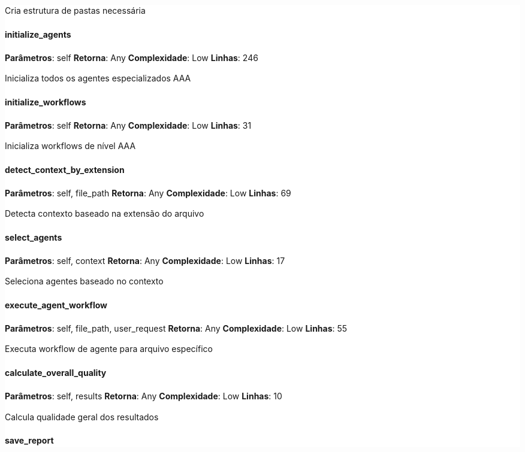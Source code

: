 Cria estrutura de pastas necessária

#### initialize_agents

**Parâmetros**: self
**Retorna**: Any
**Complexidade**: Low
**Linhas**: 246

Inicializa todos os agentes especializados AAA

#### initialize_workflows

**Parâmetros**: self
**Retorna**: Any
**Complexidade**: Low
**Linhas**: 31

Inicializa workflows de nível AAA

#### detect_context_by_extension

**Parâmetros**: self, file_path
**Retorna**: Any
**Complexidade**: Low
**Linhas**: 69

Detecta contexto baseado na extensão do arquivo

#### select_agents

**Parâmetros**: self, context
**Retorna**: Any
**Complexidade**: Low
**Linhas**: 17

Seleciona agentes baseado no contexto

#### execute_agent_workflow

**Parâmetros**: self, file_path, user_request
**Retorna**: Any
**Complexidade**: Low
**Linhas**: 55

Executa workflow de agente para arquivo específico

#### calculate_overall_quality

**Parâmetros**: self, results
**Retorna**: Any
**Complexidade**: Low
**Linhas**: 10

Calcula qualidade geral dos resultados

#### save_report
